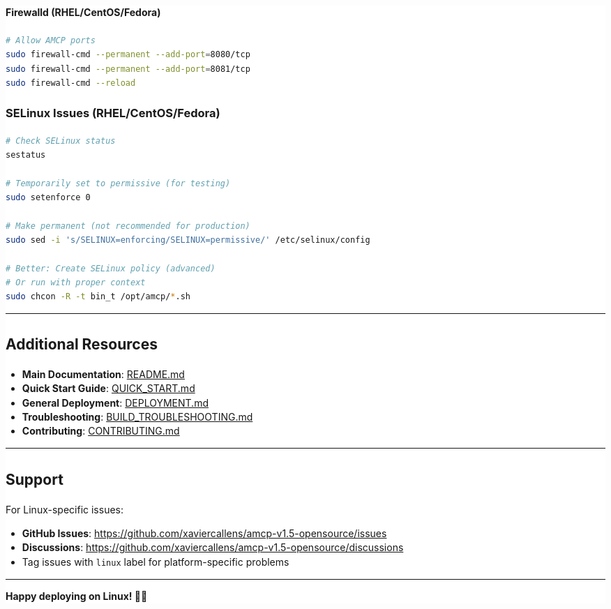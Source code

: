 #### Firewalld (RHEL/CentOS/Fedora)

```bash
# Allow AMCP ports
sudo firewall-cmd --permanent --add-port=8080/tcp
sudo firewall-cmd --permanent --add-port=8081/tcp
sudo firewall-cmd --reload
```

### SELinux Issues (RHEL/CentOS/Fedora)

```bash
# Check SELinux status
sestatus

# Temporarily set to permissive (for testing)
sudo setenforce 0

# Make permanent (not recommended for production)
sudo sed -i 's/SELINUX=enforcing/SELINUX=permissive/' /etc/selinux/config

# Better: Create SELinux policy (advanced)
# Or run with proper context
sudo chcon -R -t bin_t /opt/amcp/*.sh
```

---

## Additional Resources

- **Main Documentation**: [README.md](README.md)
- **Quick Start Guide**: [QUICK_START.md](QUICK_START.md)
- **General Deployment**: [DEPLOYMENT.md](DEPLOYMENT.md)
- **Troubleshooting**: [BUILD_TROUBLESHOOTING.md](BUILD_TROUBLESHOOTING.md)
- **Contributing**: [CONTRIBUTING.md](CONTRIBUTING.md)

---

## Support

For Linux-specific issues:
- **GitHub Issues**: https://github.com/xaviercallens/amcp-v1.5-opensource/issues
- **Discussions**: https://github.com/xaviercallens/amcp-v1.5-opensource/discussions
- Tag issues with `linux` label for platform-specific problems

---

**Happy deploying on Linux! 🐧🚀**

